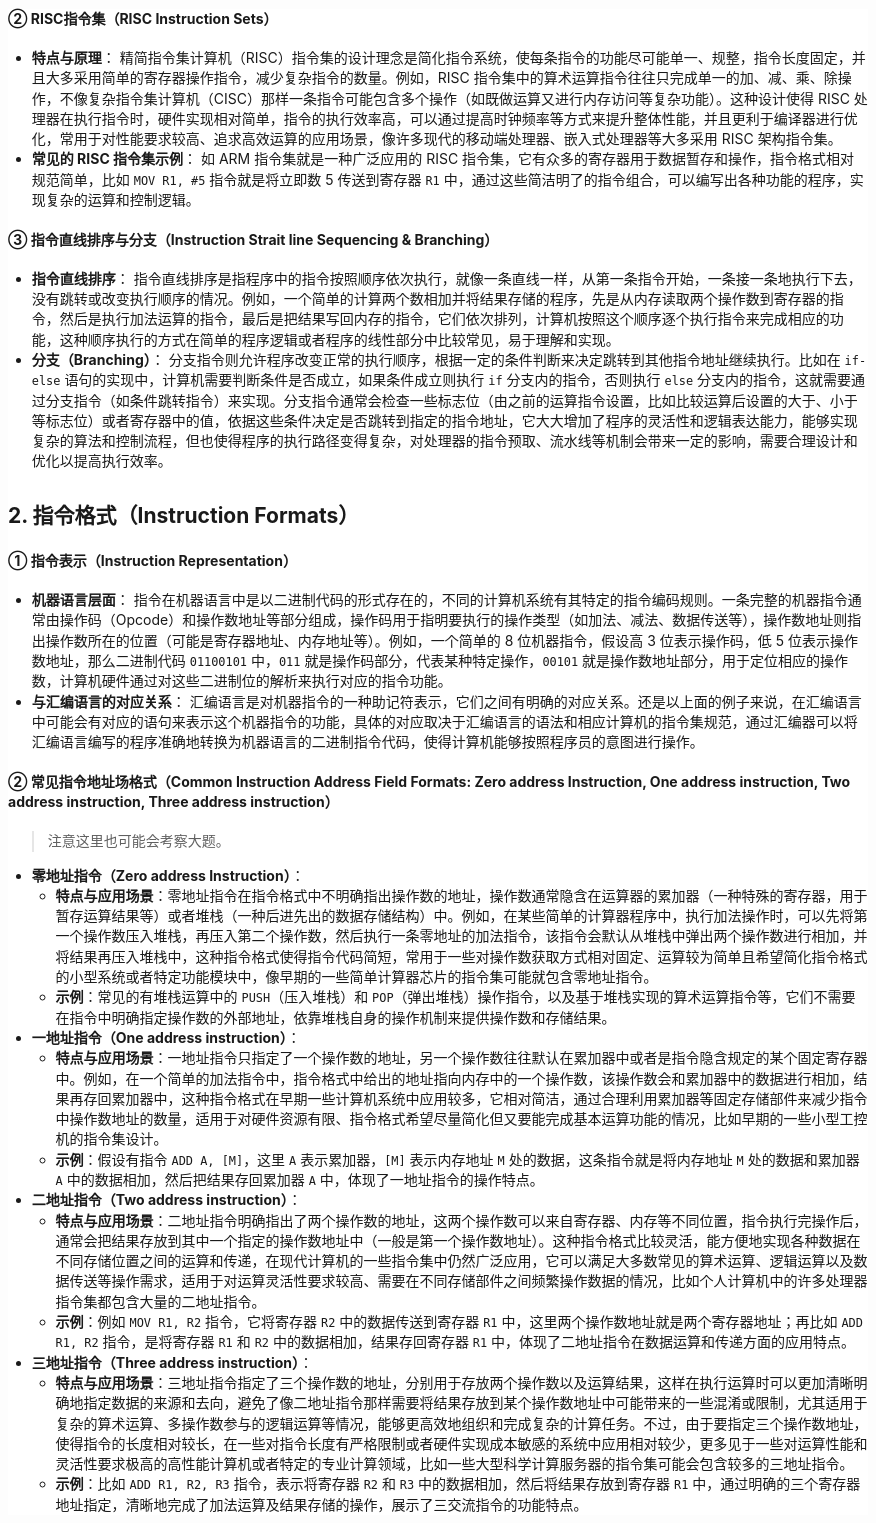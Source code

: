 #### ② RISC指令集（RISC Instruction Sets）
- **特点与原理**：
精简指令集计算机（RISC）指令集的设计理念是简化指令系统，使每条指令的功能尽可能单一、规整，指令长度固定，并且大多采用简单的寄存器操作指令，减少复杂指令的数量。例如，RISC 指令集中的算术运算指令往往只完成单一的加、减、乘、除操作，不像复杂指令集计算机（CISC）那样一条指令可能包含多个操作（如既做运算又进行内存访问等复杂功能）。这种设计使得 RISC 处理器在执行指令时，硬件实现相对简单，指令的执行效率高，可以通过提高时钟频率等方式来提升整体性能，并且更利于编译器进行优化，常用于对性能要求较高、追求高效运算的应用场景，像许多现代的移动端处理器、嵌入式处理器等大多采用 RISC 架构指令集。
- **常见的 RISC 指令集示例**：
如 ARM 指令集就是一种广泛应用的 RISC 指令集，它有众多的寄存器用于数据暂存和操作，指令格式相对规范简单，比如 `MOV R1, #5` 指令就是将立即数 5 传送到寄存器 `R1` 中，通过这些简洁明了的指令组合，可以编写出各种功能的程序，实现复杂的运算和控制逻辑。

#### ③ 指令直线排序与分支（Instruction Strait line Sequencing & Branching）
- **指令直线排序**：
指令直线排序是指程序中的指令按照顺序依次执行，就像一条直线一样，从第一条指令开始，一条接一条地执行下去，没有跳转或改变执行顺序的情况。例如，一个简单的计算两个数相加并将结果存储的程序，先是从内存读取两个操作数到寄存器的指令，然后是执行加法运算的指令，最后是把结果写回内存的指令，它们依次排列，计算机按照这个顺序逐个执行指令来完成相应的功能，这种顺序执行的方式在简单的程序逻辑或者程序的线性部分中比较常见，易于理解和实现。
- **分支（Branching）**：
分支指令则允许程序改变正常的执行顺序，根据一定的条件判断来决定跳转到其他指令地址继续执行。比如在 `if-else` 语句的实现中，计算机需要判断条件是否成立，如果条件成立则执行 `if` 分支内的指令，否则执行 `else` 分支内的指令，这就需要通过分支指令（如条件跳转指令）来实现。分支指令通常会检查一些标志位（由之前的运算指令设置，比如比较运算后设置的大于、小于等标志位）或者寄存器中的值，依据这些条件决定是否跳转到指定的指令地址，它大大增加了程序的灵活性和逻辑表达能力，能够实现复杂的算法和控制流程，但也使得程序的执行路径变得复杂，对处理器的指令预取、流水线等机制会带来一定的影响，需要合理设计和优化以提高执行效率。

## 2. 指令格式（Instruction Formats）
#### ① 指令表示（Instruction Representation）
- **机器语言层面**：
指令在机器语言中是以二进制代码的形式存在的，不同的计算机系统有其特定的指令编码规则。一条完整的机器指令通常由操作码（Opcode）和操作数地址等部分组成，操作码用于指明要执行的操作类型（如加法、减法、数据传送等），操作数地址则指出操作数所在的位置（可能是寄存器地址、内存地址等）。例如，一个简单的 8 位机器指令，假设高 3 位表示操作码，低 5 位表示操作数地址，那么二进制代码 `01100101` 中，`011` 就是操作码部分，代表某种特定操作，`00101` 就是操作数地址部分，用于定位相应的操作数，计算机硬件通过对这些二进制位的解析来执行对应的指令功能。
- **与汇编语言的对应关系**：
汇编语言是对机器指令的一种助记符表示，它们之间有明确的对应关系。还是以上面的例子来说，在汇编语言中可能会有对应的语句来表示这个机器指令的功能，具体的对应取决于汇编语言的语法和相应计算机的指令集规范，通过汇编器可以将汇编语言编写的程序准确地转换为机器语言的二进制指令代码，使得计算机能够按照程序员的意图进行操作。

#### ② 常见指令地址场格式（Common Instruction Address Field Formats: Zero address Instruction, One address instruction, Two address instruction, Three address instruction）

> 注意这里也可能会考察大题。

- **零地址指令（Zero address Instruction）**：
    - **特点与应用场景**：零地址指令在指令格式中不明确指出操作数的地址，操作数通常隐含在运算器的累加器（一种特殊的寄存器，用于暂存运算结果等）或者堆栈（一种后进先出的数据存储结构）中。例如，在某些简单的计算器程序中，执行加法操作时，可以先将第一个操作数压入堆栈，再压入第二个操作数，然后执行一条零地址的加法指令，该指令会默认从堆栈中弹出两个操作数进行相加，并将结果再压入堆栈中，这种指令格式使得指令代码简短，常用于一些对操作数获取方式相对固定、运算较为简单且希望简化指令格式的小型系统或者特定功能模块中，像早期的一些简单计算器芯片的指令集可能就包含零地址指令。
    - **示例**：常见的有堆栈运算中的 `PUSH`（压入堆栈）和 `POP`（弹出堆栈）操作指令，以及基于堆栈实现的算术运算指令等，它们不需要在指令中明确指定操作数的外部地址，依靠堆栈自身的操作机制来提供操作数和存储结果。
- **一地址指令（One address instruction）**：
    - **特点与应用场景**：一地址指令只指定了一个操作数的地址，另一个操作数往往默认在累加器中或者是指令隐含规定的某个固定寄存器中。例如，在一个简单的加法指令中，指令格式中给出的地址指向内存中的一个操作数，该操作数会和累加器中的数据进行相加，结果再存回累加器中，这种指令格式在早期一些计算机系统中应用较多，它相对简洁，通过合理利用累加器等固定存储部件来减少指令中操作数地址的数量，适用于对硬件资源有限、指令格式希望尽量简化但又要能完成基本运算功能的情况，比如早期的一些小型工控机的指令集设计。
    - **示例**：假设有指令 `ADD A, [M]`，这里 `A` 表示累加器，`[M]` 表示内存地址 `M` 处的数据，这条指令就是将内存地址 `M` 处的数据和累加器 `A` 中的数据相加，然后把结果存回累加器 `A` 中，体现了一地址指令的操作特点。
- **二地址指令（Two address instruction）**：
    - **特点与应用场景**：二地址指令明确指出了两个操作数的地址，这两个操作数可以来自寄存器、内存等不同位置，指令执行完操作后，通常会把结果存放到其中一个指定的操作数地址中（一般是第一个操作数地址）。这种指令格式比较灵活，能方便地实现各种数据在不同存储位置之间的运算和传递，在现代计算机的一些指令集中仍然广泛应用，它可以满足大多数常见的算术运算、逻辑运算以及数据传送等操作需求，适用于对运算灵活性要求较高、需要在不同存储部件之间频繁操作数据的情况，比如个人计算机中的许多处理器指令集都包含大量的二地址指令。
    - **示例**：例如 `MOV R1, R2` 指令，它将寄存器 `R2` 中的数据传送到寄存器 `R1` 中，这里两个操作数地址就是两个寄存器地址；再比如 `ADD R1, R2` 指令，是将寄存器 `R1` 和 `R2` 中的数据相加，结果存回寄存器 `R1` 中，体现了二地址指令在数据运算和传递方面的应用特点。
- **三地址指令（Three address instruction）**：
    - **特点与应用场景**：三地址指令指定了三个操作数的地址，分别用于存放两个操作数以及运算结果，这样在执行运算时可以更加清晰明确地指定数据的来源和去向，避免了像二地址指令那样需要将结果存放到某个操作数地址中可能带来的一些混淆或限制，尤其适用于复杂的算术运算、多操作数参与的逻辑运算等情况，能够更高效地组织和完成复杂的计算任务。不过，由于要指定三个操作数地址，使得指令的长度相对较长，在一些对指令长度有严格限制或者硬件实现成本敏感的系统中应用相对较少，更多见于一些对运算性能和灵活性要求极高的高性能计算机或者特定的专业计算领域，比如一些大型科学计算服务器的指令集可能会包含较多的三地址指令。
    - **示例**：比如 `ADD R1, R2, R3` 指令，表示将寄存器 `R2` 和 `R3` 中的数据相加，然后将结果存放到寄存器 `R1` 中，通过明确的三个寄存器地址指定，清晰地完成了加法运算及结果存储的操作，展示了三交流指令的功能特点。

